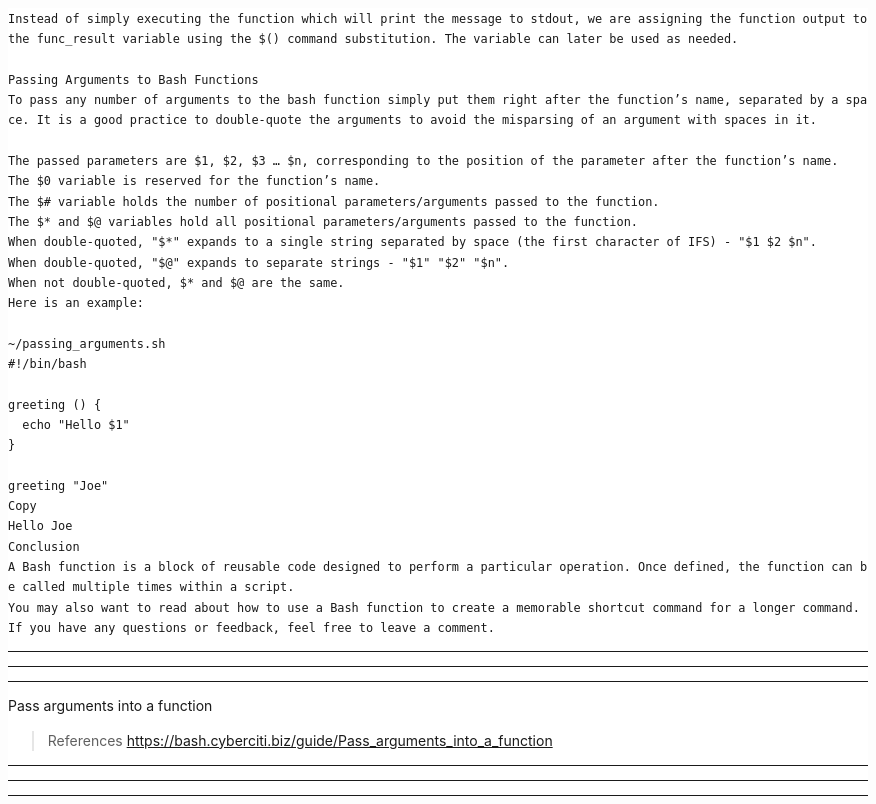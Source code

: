 ```text
Instead of simply executing the function which will print the message to stdout, we are assigning the function output to the func_result variable using the $() command substitution. The variable can later be used as needed.

Passing Arguments to Bash Functions
To pass any number of arguments to the bash function simply put them right after the function’s name, separated by a space. It is a good practice to double-quote the arguments to avoid the misparsing of an argument with spaces in it.

The passed parameters are $1, $2, $3 … $n, corresponding to the position of the parameter after the function’s name.
The $0 variable is reserved for the function’s name.
The $# variable holds the number of positional parameters/arguments passed to the function.
The $* and $@ variables hold all positional parameters/arguments passed to the function.
When double-quoted, "$*" expands to a single string separated by space (the first character of IFS) - "$1 $2 $n".
When double-quoted, "$@" expands to separate strings - "$1" "$2" "$n".
When not double-quoted, $* and $@ are the same.
Here is an example:

~/passing_arguments.sh
#!/bin/bash

greeting () {
  echo "Hello $1"
}

greeting "Joe"
Copy
Hello Joe
Conclusion
A Bash function is a block of reusable code designed to perform a particular operation. Once defined, the function can be called multiple times within a script.
You may also want to read about how to use a Bash function to create a memorable shortcut command for a longer command.
If you have any questions or feedback, feel free to leave a comment.
```

---
---
---

Pass arguments into a function

> References
> <https://bash.cyberciti.biz/guide/Pass_arguments_into_a_function>

---
---
---
